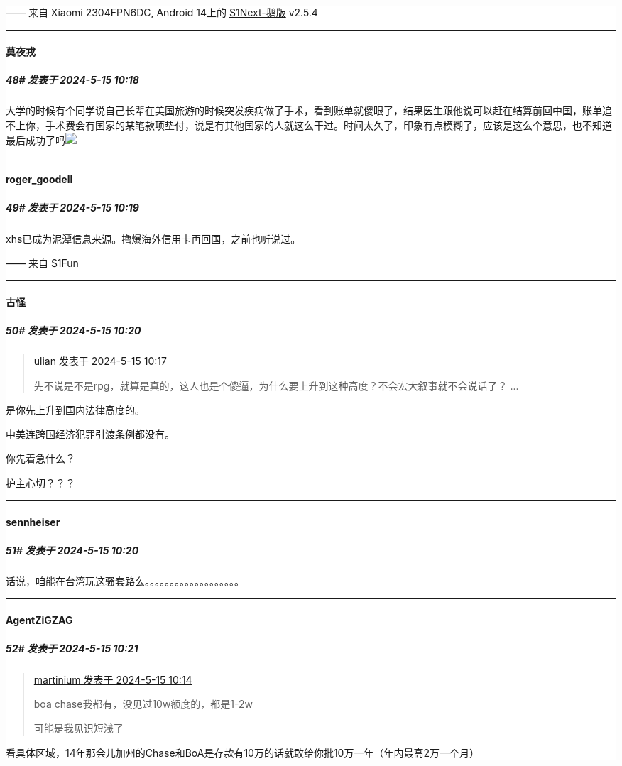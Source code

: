 —— 来自 Xiaomi 2304FPN6DC, Android 14上的 [S1Next-鹅版](https://github.com/ykrank/S1-Next/releases) v2.5.4

*****

####  莫夜戎  
##### 48#       发表于 2024-5-15 10:18

大学的时候有个同学说自己长辈在美国旅游的时候突发疾病做了手术，看到账单就傻眼了，结果医生跟他说可以赶在结算前回中国，账单追不上你，手术费会有国家的某笔款项垫付，说是有其他国家的人就这么干过。时间太久了，印象有点模糊了，应该是这么个意思，也不知道最后成功了吗<img src="https://static.saraba1st.com/image/smiley/face2017/067.png" referrerpolicy="no-referrer">

*****

####  roger_goodell  
##### 49#       发表于 2024-5-15 10:19

xhs已成为泥潭信息来源。撸爆海外信用卡再回国，之前也听说过。

—— 来自 [S1Fun](https://s1fun.koalcat.com)

*****

####  古怪  
##### 50#       发表于 2024-5-15 10:20

<blockquote><a href="httphttps://bbs.saraba1st.com/2b/forum.php?mod=redirect&amp;goto=findpost&amp;pid=64924876&amp;ptid=2183836" target="_blank">ulian 发表于 2024-5-15 10:17</a>

先不说是不是rpg，就算是真的，这人也是个傻逼，为什么要上升到这种高度？不会宏大叙事就不会说话了？ ...</blockquote>
是你先上升到国内法律高度的。

中美连跨国经济犯罪引渡条例都没有。

你先着急什么？

护主心切？？？

*****

####  sennheiser  
##### 51#       发表于 2024-5-15 10:20

话说，咱能在台湾玩这骚套路么。。。。。。。。。。。。。。。。。。。


*****

####  AgentZiGZAG  
##### 52#       发表于 2024-5-15 10:21

<blockquote><a href="httphttps://bbs.saraba1st.com/2b/forum.php?mod=redirect&amp;goto=findpost&amp;pid=64924835&amp;ptid=2183836" target="_blank">martinium 发表于 2024-5-15 10:14</a>

boa chase我都有，没见过10w额度的，都是1-2w

可能是我见识短浅了</blockquote>
看具体区域，14年那会儿加州的Chase和BoA是存款有10万的话就敢给你批10万一年（年内最高2万一个月）

